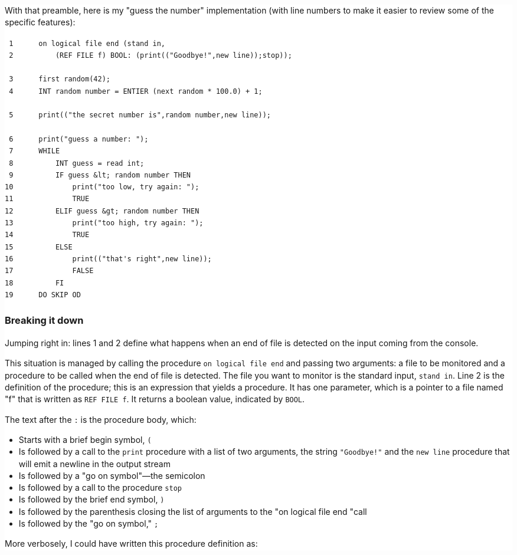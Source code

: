 

With that preamble, here is my "guess the number" implementation (with line numbers to make it easier to review some of the specific features):


```
 1      on logical file end (stand in,
 2          (REF FILE f) BOOL: (print(("Goodbye!",new line));stop));
       
 3      first random(42);
 4      INT random number = ENTIER (next random * 100.0) + 1;
       
 5      print(("the secret number is",random number,new line));
       
 6      print("guess a number: ");
 7      WHILE
 8          INT guess = read int;
 9          IF guess &lt; random number THEN
10              print("too low, try again: ");
11              TRUE
12          ELIF guess &gt; random number THEN
13              print("too high, try again: ");
14              TRUE
15          ELSE
16              print(("that's right",new line));
17              FALSE
18          FI
19      DO SKIP OD
```

### Breaking it down

Jumping right in: lines 1 and 2 define what happens when an end of file is detected on the input coming from the console.

This situation is managed by calling the procedure `on logical file end` and passing two arguments: a file to be monitored and a procedure to be called when the end of file is detected. The file you want to monitor is the standard input, `stand in`. Line 2 is the definition of the procedure; this is an expression that yields a procedure. It has one parameter, which is a pointer to a file named "f" that is written as `REF FILE f`. It returns a boolean value, indicated by `BOOL`.

The text after the `:` is the procedure body, which:

  * Starts with a brief begin symbol, `(`
  * Is followed by a call to the `print` procedure with a list of two arguments, the string `"Goodbye!"` and the `new line` procedure that will emit a newline in the output stream
  * Is followed by a "go on symbol"—the semicolon
  * Is followed by a call to the procedure `stop`
  * Is followed by the brief end symbol, `)`
  * Is followed by the parenthesis closing the list of arguments to the "on logical file end "call
  * Is followed by the "go on symbol," `;`



More verbosely, I could have written this procedure definition as:
